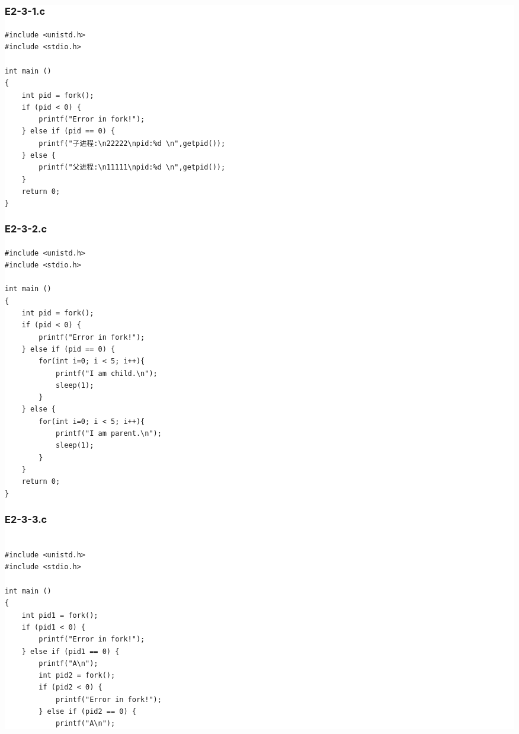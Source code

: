 ### E2-3-1.c

```
#include <unistd.h>
#include <stdio.h>

int main ()
{
    int pid = fork();
    if (pid < 0) {
        printf("Error in fork!");
    } else if (pid == 0) {
        printf("子进程:\n22222\npid:%d \n",getpid());
    } else {
        printf("父进程:\n11111\npid:%d \n",getpid());
    }
    return 0;
}
```

### E2-3-2.c

```
#include <unistd.h>
#include <stdio.h>

int main ()
{
    int pid = fork();
    if (pid < 0) {
        printf("Error in fork!");
    } else if (pid == 0) {
        for(int i=0; i < 5; i++){
            printf("I am child.\n");
            sleep(1);
        }
    } else {
        for(int i=0; i < 5; i++){
            printf("I am parent.\n");
            sleep(1);
        }
    }
    return 0;
}
```

### E2-3-3.c

```

#include <unistd.h>
#include <stdio.h>

int main ()
{
    int pid1 = fork();
    if (pid1 < 0) {
        printf("Error in fork!");
    } else if (pid1 == 0) {
        printf("A\n");
        int pid2 = fork();
        if (pid2 < 0) {
            printf("Error in fork!");
        } else if (pid2 == 0) {
            printf("A\n");
```